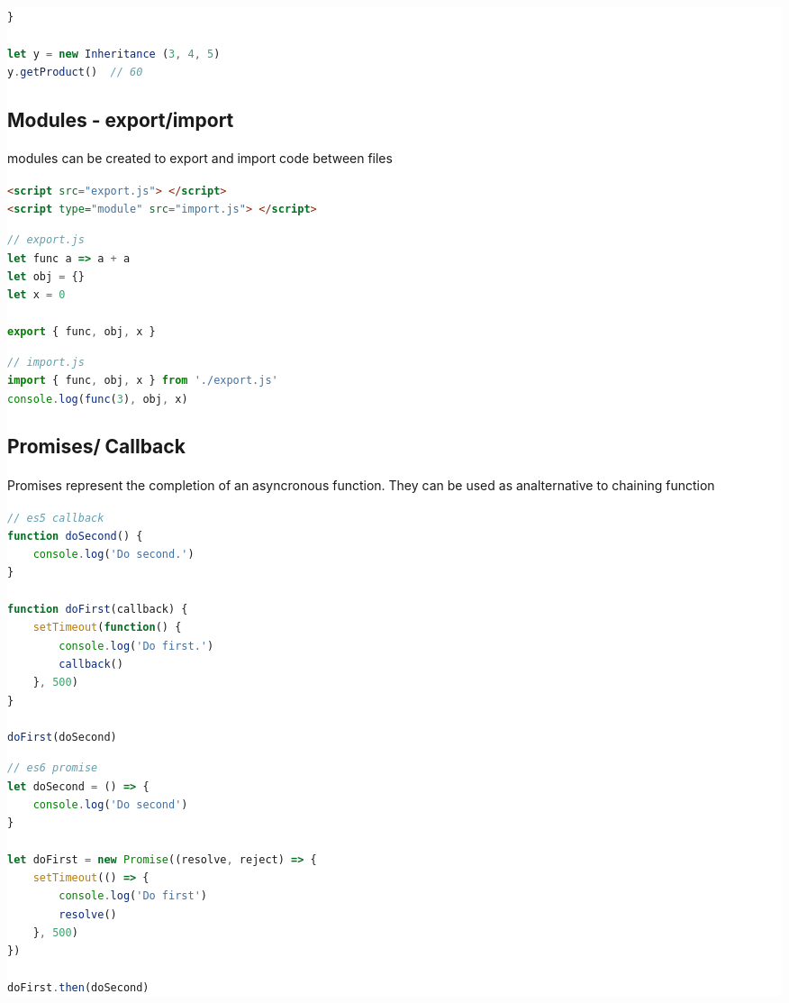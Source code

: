 ```js
}

let y = new Inheritance (3, 4, 5)
y.getProduct()  // 60
```

## Modules - export/import

modules can be created to export and import code between files

```html
<script src="export.js"> </script>
<script type="module" src="import.js"> </script>
```
```js
// export.js
let func a => a + a
let obj = {}
let x = 0

export { func, obj, x }
```
```js
// import.js
import { func, obj, x } from './export.js'
console.log(func(3), obj, x)
```

## Promises/ Callback

Promises represent the completion of an asyncronous function. They can be used as analternative to chaining function


```js
// es5 callback
function doSecond() {
    console.log('Do second.')
}

function doFirst(callback) {
    setTimeout(function() {
        console.log('Do first.')
        callback()
    }, 500)
}

doFirst(doSecond)
```
```js
// es6 promise
let doSecond = () => {
    console.log('Do second')
}

let doFirst = new Promise((resolve, reject) => {
    setTimeout(() => {
        console.log('Do first')
        resolve()
    }, 500)
})

doFirst.then(doSecond)
```
